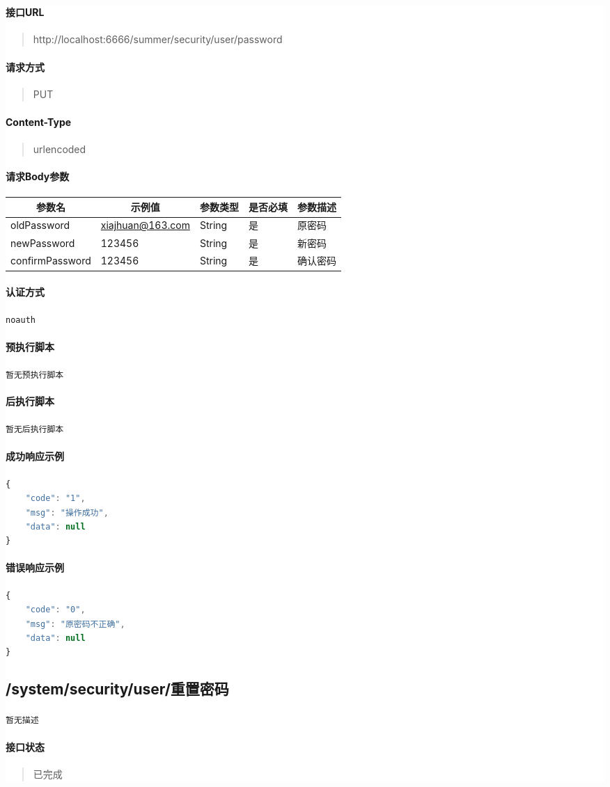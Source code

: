 #### 接口URL
> http://localhost:6666/summer/security/user/password

#### 请求方式
> PUT

#### Content-Type
> urlencoded

#### 请求Body参数
参数名 | 示例值 | 参数类型 | 是否必填 | 参数描述
--- | --- | --- | --- | ---
oldPassword | xiajhuan@163.com | String | 是 | 原密码
newPassword | 123456 | String | 是 | 新密码
confirmPassword | 123456 | String | 是 | 确认密码
#### 认证方式
```text
noauth
```
#### 预执行脚本
```javascript
暂无预执行脚本
```
#### 后执行脚本
```javascript
暂无后执行脚本
```
#### 成功响应示例
```javascript
{
	"code": "1",
	"msg": "操作成功",
	"data": null
}
```
#### 错误响应示例
```javascript
{
	"code": "0",
	"msg": "原密码不正确",
	"data": null
}
```
## /system/security/user/重置密码
```text
暂无描述
```
#### 接口状态
> 已完成
